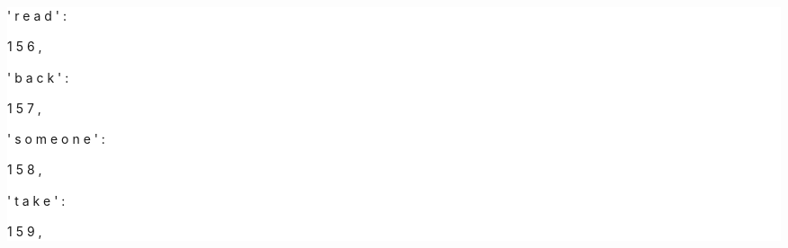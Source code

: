 
'
r
e
a
d
'
:
 
1
5
6
,

 
'
b
a
c
k
'
:
 
1
5
7
,

 
'
s
o
m
e
o
n
e
'
:
 
1
5
8
,

 
'
t
a
k
e
'
:
 
1
5
9
,
